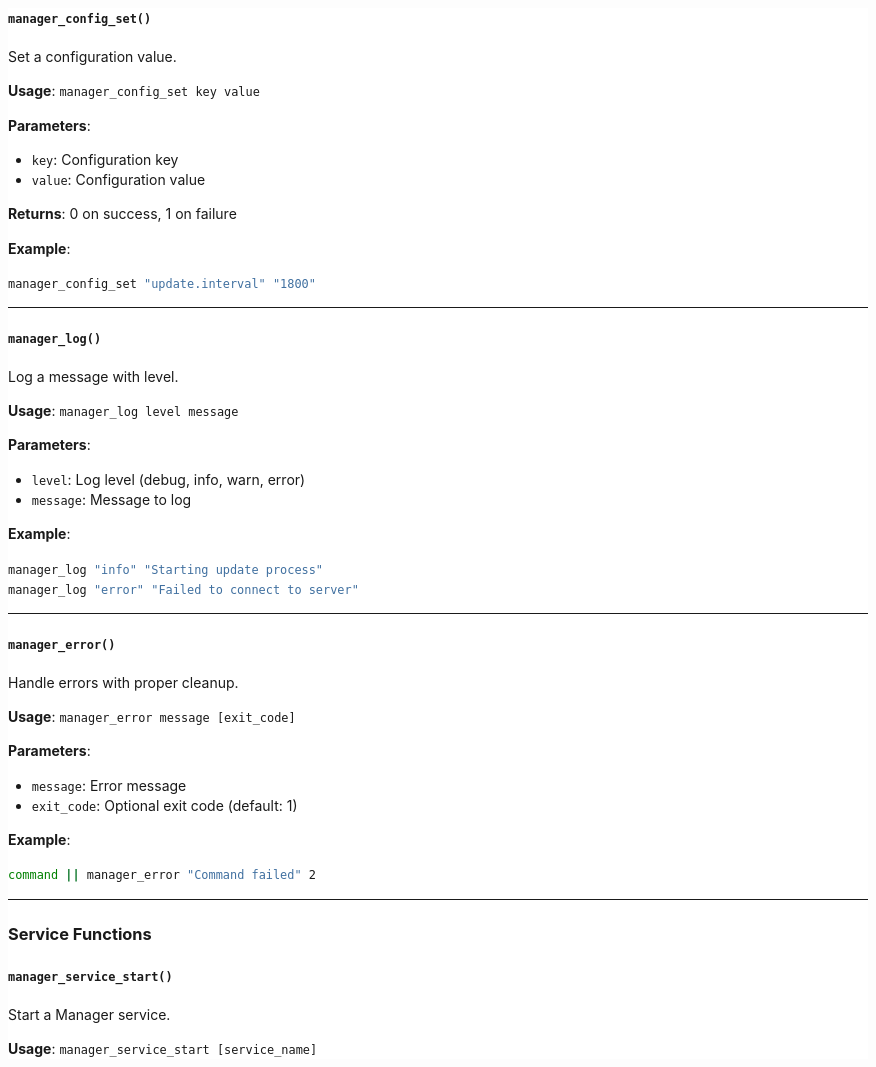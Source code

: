 
#### `manager_config_set()`
Set a configuration value.

**Usage**: `manager_config_set key value`

**Parameters**:
- `key`: Configuration key
- `value`: Configuration value

**Returns**: 0 on success, 1 on failure

**Example**:
```bash
manager_config_set "update.interval" "1800"
```

---

#### `manager_log()`
Log a message with level.

**Usage**: `manager_log level message`

**Parameters**:
- `level`: Log level (debug, info, warn, error)
- `message`: Message to log

**Example**:
```bash
manager_log "info" "Starting update process"
manager_log "error" "Failed to connect to server"
```

---

#### `manager_error()`
Handle errors with proper cleanup.

**Usage**: `manager_error message [exit_code]`

**Parameters**:
- `message`: Error message
- `exit_code`: Optional exit code (default: 1)

**Example**:
```bash
command || manager_error "Command failed" 2
```

---

### Service Functions

#### `manager_service_start()`
Start a Manager service.

**Usage**: `manager_service_start [service_name]`
